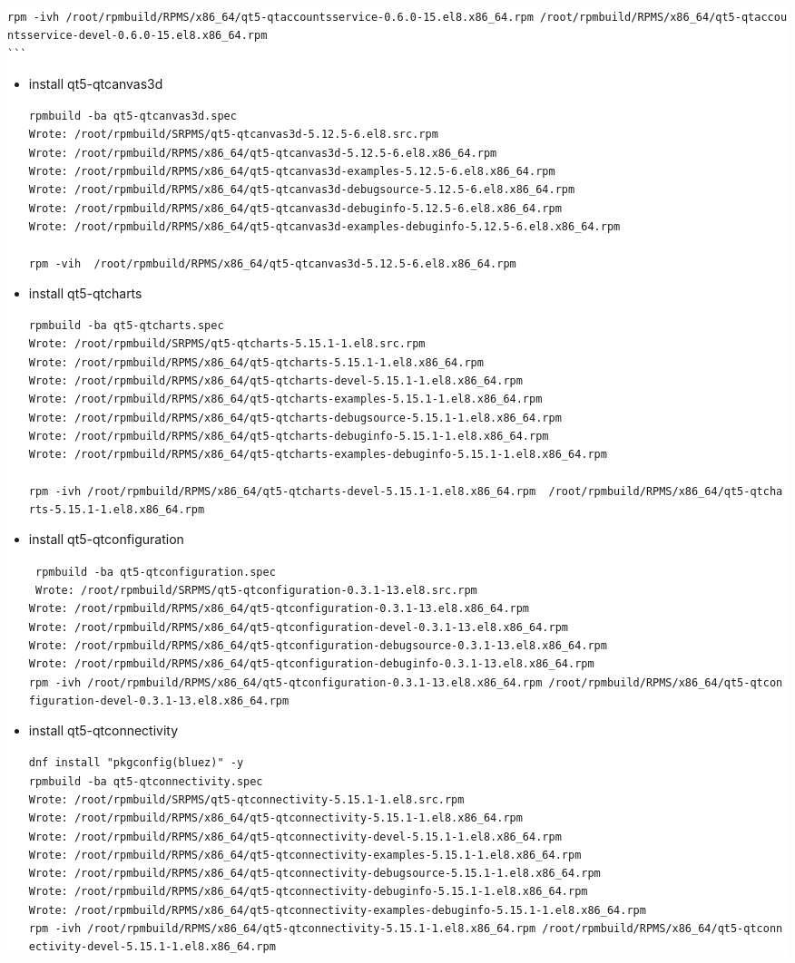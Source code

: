     rpm -ivh /root/rpmbuild/RPMS/x86_64/qt5-qtaccountsservice-0.6.0-15.el8.x86_64.rpm /root/rpmbuild/RPMS/x86_64/qt5-qtaccountsservice-devel-0.6.0-15.el8.x86_64.rpm
    ```
- install qt5-qtcanvas3d
    ```
    rpmbuild -ba qt5-qtcanvas3d.spec
    Wrote: /root/rpmbuild/SRPMS/qt5-qtcanvas3d-5.12.5-6.el8.src.rpm
    Wrote: /root/rpmbuild/RPMS/x86_64/qt5-qtcanvas3d-5.12.5-6.el8.x86_64.rpm
    Wrote: /root/rpmbuild/RPMS/x86_64/qt5-qtcanvas3d-examples-5.12.5-6.el8.x86_64.rpm
    Wrote: /root/rpmbuild/RPMS/x86_64/qt5-qtcanvas3d-debugsource-5.12.5-6.el8.x86_64.rpm
    Wrote: /root/rpmbuild/RPMS/x86_64/qt5-qtcanvas3d-debuginfo-5.12.5-6.el8.x86_64.rpm
    Wrote: /root/rpmbuild/RPMS/x86_64/qt5-qtcanvas3d-examples-debuginfo-5.12.5-6.el8.x86_64.rpm

    rpm -vih  /root/rpmbuild/RPMS/x86_64/qt5-qtcanvas3d-5.12.5-6.el8.x86_64.rpm 
    ```
- install qt5-qtcharts
    ```
    rpmbuild -ba qt5-qtcharts.spec
    Wrote: /root/rpmbuild/SRPMS/qt5-qtcharts-5.15.1-1.el8.src.rpm
    Wrote: /root/rpmbuild/RPMS/x86_64/qt5-qtcharts-5.15.1-1.el8.x86_64.rpm
    Wrote: /root/rpmbuild/RPMS/x86_64/qt5-qtcharts-devel-5.15.1-1.el8.x86_64.rpm
    Wrote: /root/rpmbuild/RPMS/x86_64/qt5-qtcharts-examples-5.15.1-1.el8.x86_64.rpm
    Wrote: /root/rpmbuild/RPMS/x86_64/qt5-qtcharts-debugsource-5.15.1-1.el8.x86_64.rpm
    Wrote: /root/rpmbuild/RPMS/x86_64/qt5-qtcharts-debuginfo-5.15.1-1.el8.x86_64.rpm
    Wrote: /root/rpmbuild/RPMS/x86_64/qt5-qtcharts-examples-debuginfo-5.15.1-1.el8.x86_64.rpm
    
    rpm -ivh /root/rpmbuild/RPMS/x86_64/qt5-qtcharts-devel-5.15.1-1.el8.x86_64.rpm  /root/rpmbuild/RPMS/x86_64/qt5-qtcharts-5.15.1-1.el8.x86_64.rpm
    ```
- install qt5-qtconfiguration
    ```
     rpmbuild -ba qt5-qtconfiguration.spec
     Wrote: /root/rpmbuild/SRPMS/qt5-qtconfiguration-0.3.1-13.el8.src.rpm
    Wrote: /root/rpmbuild/RPMS/x86_64/qt5-qtconfiguration-0.3.1-13.el8.x86_64.rpm
    Wrote: /root/rpmbuild/RPMS/x86_64/qt5-qtconfiguration-devel-0.3.1-13.el8.x86_64.rpm
    Wrote: /root/rpmbuild/RPMS/x86_64/qt5-qtconfiguration-debugsource-0.3.1-13.el8.x86_64.rpm
    Wrote: /root/rpmbuild/RPMS/x86_64/qt5-qtconfiguration-debuginfo-0.3.1-13.el8.x86_64.rpm
    rpm -ivh /root/rpmbuild/RPMS/x86_64/qt5-qtconfiguration-0.3.1-13.el8.x86_64.rpm /root/rpmbuild/RPMS/x86_64/qt5-qtconfiguration-devel-0.3.1-13.el8.x86_64.rpm
    ```
- install  qt5-qtconnectivity
    ```
    dnf install "pkgconfig(bluez)" -y
    rpmbuild -ba qt5-qtconnectivity.spec
    Wrote: /root/rpmbuild/SRPMS/qt5-qtconnectivity-5.15.1-1.el8.src.rpm
    Wrote: /root/rpmbuild/RPMS/x86_64/qt5-qtconnectivity-5.15.1-1.el8.x86_64.rpm
    Wrote: /root/rpmbuild/RPMS/x86_64/qt5-qtconnectivity-devel-5.15.1-1.el8.x86_64.rpm
    Wrote: /root/rpmbuild/RPMS/x86_64/qt5-qtconnectivity-examples-5.15.1-1.el8.x86_64.rpm
    Wrote: /root/rpmbuild/RPMS/x86_64/qt5-qtconnectivity-debugsource-5.15.1-1.el8.x86_64.rpm
    Wrote: /root/rpmbuild/RPMS/x86_64/qt5-qtconnectivity-debuginfo-5.15.1-1.el8.x86_64.rpm
    Wrote: /root/rpmbuild/RPMS/x86_64/qt5-qtconnectivity-examples-debuginfo-5.15.1-1.el8.x86_64.rpm
    rpm -ivh /root/rpmbuild/RPMS/x86_64/qt5-qtconnectivity-5.15.1-1.el8.x86_64.rpm /root/rpmbuild/RPMS/x86_64/qt5-qtconnectivity-devel-5.15.1-1.el8.x86_64.rpm
    ```
